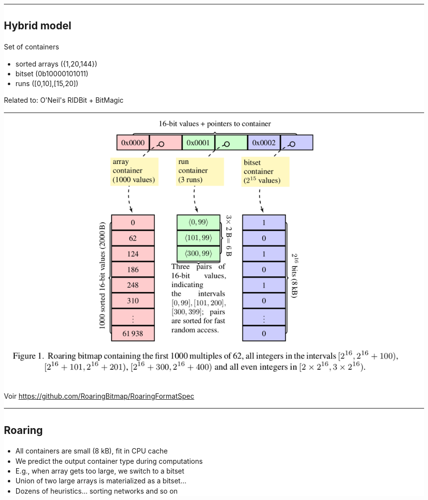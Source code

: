  ----
 
 ## Hybrid model
 
 
 
Set of containers 

 - sorted arrays ({1,20,144})
 - bitset (0b10000101011)
 - runs ([0,10],[15,20])
 
 


Related to: O'Neil's RIDBit + BitMagic
  
---

<img src="roaringstruct.png" />

Voir https://github.com/RoaringBitmap/RoaringFormatSpec

 ----
 
 ## Roaring
 
 - All containers are small (8 kB), fit in CPU cache
 - We predict the output container type during computations
 - E.g., when array gets too large, we switch to a bitset
 - Union of two large arrays is materialized as a bitset...
 - Dozens of heuristics... sorting networks and so on
